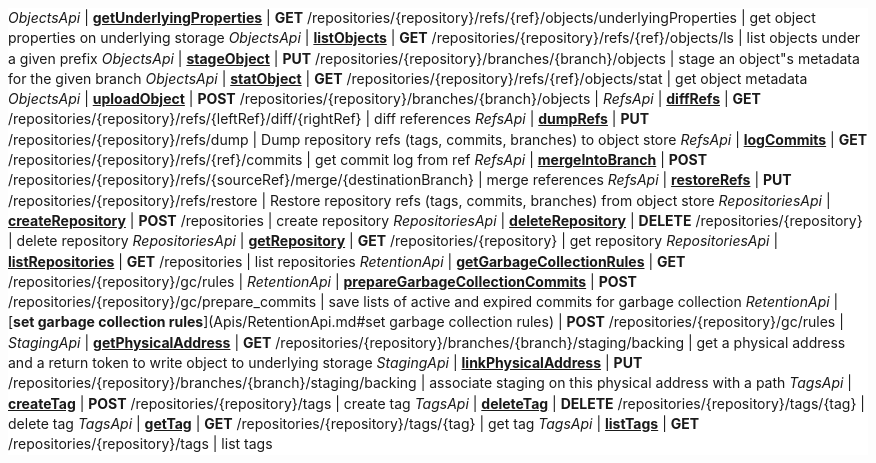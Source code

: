 *ObjectsApi* | [**getUnderlyingProperties**](Apis/ObjectsApi.md#getunderlyingproperties) | **GET** /repositories/{repository}/refs/{ref}/objects/underlyingProperties | get object properties on underlying storage
*ObjectsApi* | [**listObjects**](Apis/ObjectsApi.md#listobjects) | **GET** /repositories/{repository}/refs/{ref}/objects/ls | list objects under a given prefix
*ObjectsApi* | [**stageObject**](Apis/ObjectsApi.md#stageobject) | **PUT** /repositories/{repository}/branches/{branch}/objects | stage an object\"s metadata for the given branch
*ObjectsApi* | [**statObject**](Apis/ObjectsApi.md#statobject) | **GET** /repositories/{repository}/refs/{ref}/objects/stat | get object metadata
*ObjectsApi* | [**uploadObject**](Apis/ObjectsApi.md#uploadobject) | **POST** /repositories/{repository}/branches/{branch}/objects | 
*RefsApi* | [**diffRefs**](Apis/RefsApi.md#diffrefs) | **GET** /repositories/{repository}/refs/{leftRef}/diff/{rightRef} | diff references
*RefsApi* | [**dumpRefs**](Apis/RefsApi.md#dumprefs) | **PUT** /repositories/{repository}/refs/dump | Dump repository refs (tags, commits, branches) to object store
*RefsApi* | [**logCommits**](Apis/RefsApi.md#logcommits) | **GET** /repositories/{repository}/refs/{ref}/commits | get commit log from ref
*RefsApi* | [**mergeIntoBranch**](Apis/RefsApi.md#mergeintobranch) | **POST** /repositories/{repository}/refs/{sourceRef}/merge/{destinationBranch} | merge references
*RefsApi* | [**restoreRefs**](Apis/RefsApi.md#restorerefs) | **PUT** /repositories/{repository}/refs/restore | Restore repository refs (tags, commits, branches) from object store
*RepositoriesApi* | [**createRepository**](Apis/RepositoriesApi.md#createrepository) | **POST** /repositories | create repository
*RepositoriesApi* | [**deleteRepository**](Apis/RepositoriesApi.md#deleterepository) | **DELETE** /repositories/{repository} | delete repository
*RepositoriesApi* | [**getRepository**](Apis/RepositoriesApi.md#getrepository) | **GET** /repositories/{repository} | get repository
*RepositoriesApi* | [**listRepositories**](Apis/RepositoriesApi.md#listrepositories) | **GET** /repositories | list repositories
*RetentionApi* | [**getGarbageCollectionRules**](Apis/RetentionApi.md#getgarbagecollectionrules) | **GET** /repositories/{repository}/gc/rules | 
*RetentionApi* | [**prepareGarbageCollectionCommits**](Apis/RetentionApi.md#preparegarbagecollectioncommits) | **POST** /repositories/{repository}/gc/prepare_commits | save lists of active and expired commits for garbage collection
*RetentionApi* | [**set garbage collection rules**](Apis/RetentionApi.md#set garbage collection rules) | **POST** /repositories/{repository}/gc/rules | 
*StagingApi* | [**getPhysicalAddress**](Apis/StagingApi.md#getphysicaladdress) | **GET** /repositories/{repository}/branches/{branch}/staging/backing | get a physical address and a return token to write object to underlying storage
*StagingApi* | [**linkPhysicalAddress**](Apis/StagingApi.md#linkphysicaladdress) | **PUT** /repositories/{repository}/branches/{branch}/staging/backing | associate staging on this physical address with a path
*TagsApi* | [**createTag**](Apis/TagsApi.md#createtag) | **POST** /repositories/{repository}/tags | create tag
*TagsApi* | [**deleteTag**](Apis/TagsApi.md#deletetag) | **DELETE** /repositories/{repository}/tags/{tag} | delete tag
*TagsApi* | [**getTag**](Apis/TagsApi.md#gettag) | **GET** /repositories/{repository}/tags/{tag} | get tag
*TagsApi* | [**listTags**](Apis/TagsApi.md#listtags) | **GET** /repositories/{repository}/tags | list tags
